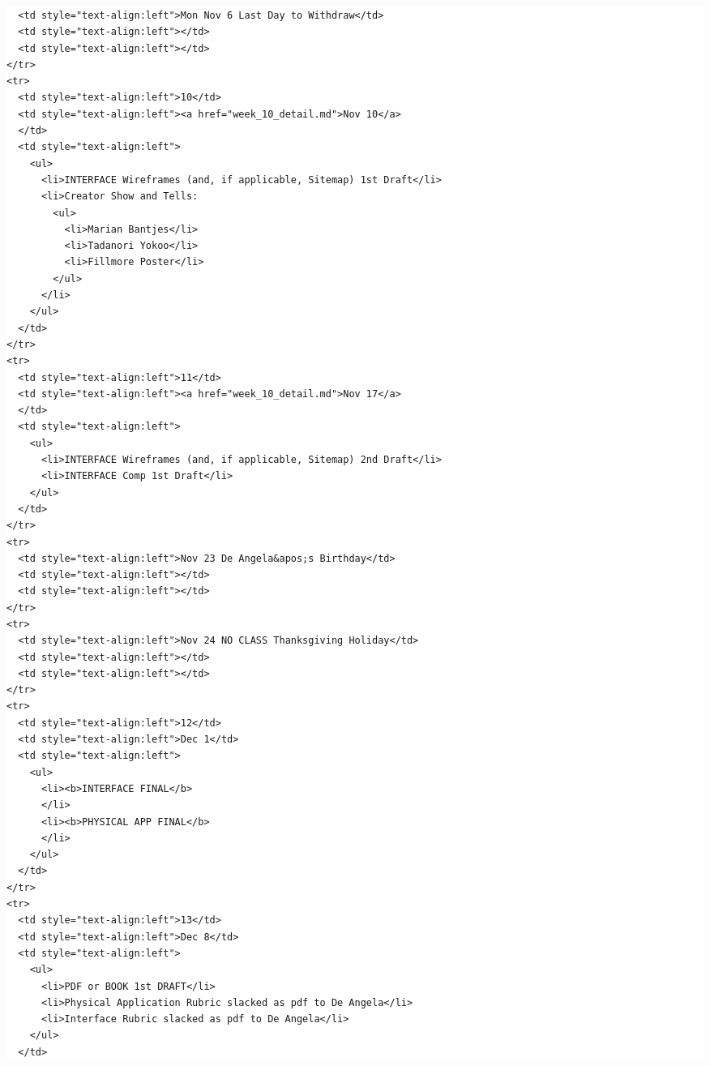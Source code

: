       <td style="text-align:left">Mon Nov 6 Last Day to Withdraw</td>
      <td style="text-align:left"></td>
      <td style="text-align:left"></td>
    </tr>
    <tr>
      <td style="text-align:left">10</td>
      <td style="text-align:left"><a href="week_10_detail.md">Nov 10</a>
      </td>
      <td style="text-align:left">
        <ul>
          <li>INTERFACE Wireframes (and, if applicable, Sitemap) 1st Draft</li>
          <li>Creator Show and Tells:
            <ul>
              <li>Marian Bantjes</li>
              <li>Tadanori Yokoo</li>
              <li>Fillmore Poster</li>
            </ul>
          </li>
        </ul>
      </td>
    </tr>
    <tr>
      <td style="text-align:left">11</td>
      <td style="text-align:left"><a href="week_10_detail.md">Nov 17</a>
      </td>
      <td style="text-align:left">
        <ul>
          <li>INTERFACE Wireframes (and, if applicable, Sitemap) 2nd Draft</li>
          <li>INTERFACE Comp 1st Draft</li>
        </ul>
      </td>
    </tr>
    <tr>
      <td style="text-align:left">Nov 23 De Angela&apos;s Birthday</td>
      <td style="text-align:left"></td>
      <td style="text-align:left"></td>
    </tr>
    <tr>
      <td style="text-align:left">Nov 24 NO CLASS Thanksgiving Holiday</td>
      <td style="text-align:left"></td>
      <td style="text-align:left"></td>
    </tr>
    <tr>
      <td style="text-align:left">12</td>
      <td style="text-align:left">Dec 1</td>
      <td style="text-align:left">
        <ul>
          <li><b>INTERFACE FINAL</b>
          </li>
          <li><b>PHYSICAL APP FINAL</b>
          </li>
        </ul>
      </td>
    </tr>
    <tr>
      <td style="text-align:left">13</td>
      <td style="text-align:left">Dec 8</td>
      <td style="text-align:left">
        <ul>
          <li>PDF or BOOK 1st DRAFT</li>
          <li>Physical Application Rubric slacked as pdf to De Angela</li>
          <li>Interface Rubric slacked as pdf to De Angela</li>
        </ul>
      </td>